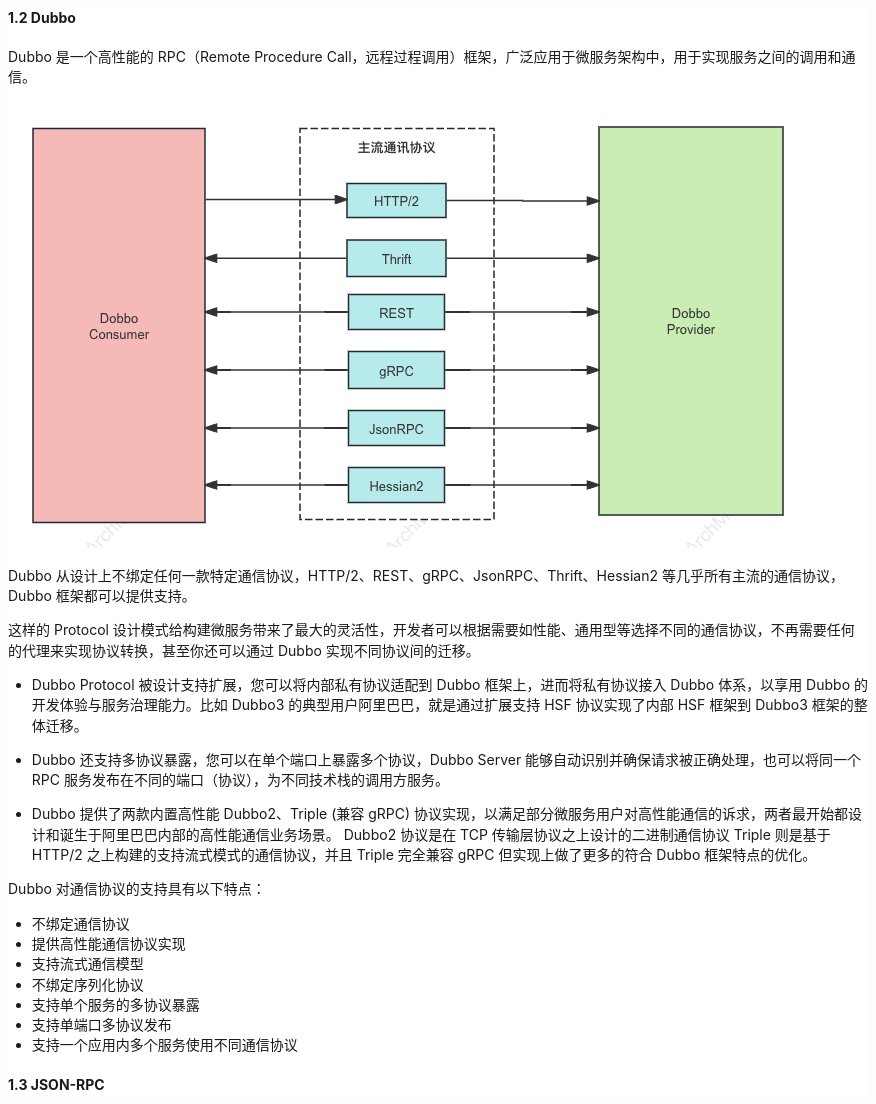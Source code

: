 #### 1.2 Dubbo

Dubbo 是一个高性能的 RPC（Remote Procedure Call，远程过程调用）框架，广泛应用于微服务架构中，用于实现服务之间的调用和通信。

![dubbo 结构原理](images/dubbo.png)

Dubbo 从设计上不绑定任何一款特定通信协议，HTTP/2、REST、gRPC、JsonRPC、Thrift、Hessian2 等几乎所有主流的通信协议，Dubbo 框架都可以提供支持。 

这样的 Protocol 设计模式给构建微服务带来了最大的灵活性，开发者可以根据需要如性能、通用型等选择不同的通信协议，不再需要任何的代理来实现协议转换，甚至你还可以通过 Dubbo 实现不同协议间的迁移。

- Dubbo Protocol 被设计支持扩展，您可以将内部私有协议适配到 Dubbo 框架上，进而将私有协议接入 Dubbo 体系，以享用 Dubbo 的开发体验与服务治理能力。比如 Dubbo3 的典型用户阿里巴巴，就是通过扩展支持 HSF 协议实现了内部 HSF 框架到 Dubbo3 框架的整体迁移。

- Dubbo 还支持多协议暴露，您可以在单个端口上暴露多个协议，Dubbo Server 能够自动识别并确保请求被正确处理，也可以将同一个 RPC 服务发布在不同的端口（协议），为不同技术栈的调用方服务。

- Dubbo 提供了两款内置高性能 Dubbo2、Triple (兼容 gRPC) 协议实现，以满足部分微服务用户对高性能通信的诉求，两者最开始都设计和诞生于阿里巴巴内部的高性能通信业务场景。 Dubbo2 协议是在 TCP 传输层协议之上设计的二进制通信协议
Triple 则是基于 HTTP/2 之上构建的支持流式模式的通信协议，并且 Triple 完全兼容 gRPC 但实现上做了更多的符合 Dubbo 框架特点的优化。

Dubbo 对通信协议的支持具有以下特点：
- 不绑定通信协议
- 提供高性能通信协议实现
- 支持流式通信模型
- 不绑定序列化协议
- 支持单个服务的多协议暴露
- 支持单端口多协议发布
- 支持一个应用内多个服务使用不同通信协议

#### 1.3 JSON-RPC
